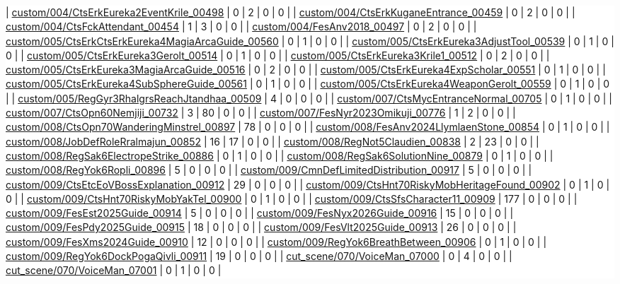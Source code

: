 | [custom/004/CtsErkEureka2EventKrile_00498](custom/004/CtsErkEureka2EventKrile_00498) |       0 |       2 |       0 |        0 |
| [custom/004/CtsErkKuganeEntrance_00459](custom/004/CtsErkKuganeEntrance_00459) |       0 |       2 |       0 |        0 |
| [custom/004/CtsFckAttendant_00454](custom/004/CtsFckAttendant_00454) |       1 |       3 |       0 |        0 |
| [custom/004/FesAnv2018_00497](custom/004/FesAnv2018_00497) |       0 |       2 |       0 |        0 |
| [custom/005/CtsErkCtsErkEureka4MagiaArcaGuide_00560](custom/005/CtsErkCtsErkEureka4MagiaArcaGuide_00560) |       0 |       1 |       0 |        0 |
| [custom/005/CtsErkEureka3AdjustTool_00539](custom/005/CtsErkEureka3AdjustTool_00539) |       0 |       1 |       0 |        0 |
| [custom/005/CtsErkEureka3Gerolt_00514](custom/005/CtsErkEureka3Gerolt_00514) |       0 |       1 |       0 |        0 |
| [custom/005/CtsErkEureka3Krile1_00512](custom/005/CtsErkEureka3Krile1_00512) |       0 |       2 |       0 |        0 |
| [custom/005/CtsErkEureka3MagiaArcaGuide_00516](custom/005/CtsErkEureka3MagiaArcaGuide_00516) |       0 |       2 |       0 |        0 |
| [custom/005/CtsErkEureka4ExpScholar_00551](custom/005/CtsErkEureka4ExpScholar_00551) |       0 |       1 |       0 |        0 |
| [custom/005/CtsErkEureka4SubSphereGuide_00561](custom/005/CtsErkEureka4SubSphereGuide_00561) |       0 |       1 |       0 |        0 |
| [custom/005/CtsErkEureka4WeaponGerolt_00559](custom/005/CtsErkEureka4WeaponGerolt_00559) |       0 |       1 |       0 |        0 |
| [custom/005/RegGyr3RhalgrsReachJtandhaa_00509](custom/005/RegGyr3RhalgrsReachJtandhaa_00509) |       4 |       0 |       0 |        0 |
| [custom/007/CtsMycEntranceNormal_00705](custom/007/CtsMycEntranceNormal_00705) |       0 |       1 |       0 |        0 |
| [custom/007/CtsOpn60Nemjiji_00732](custom/007/CtsOpn60Nemjiji_00732) |       3 |      80 |       0 |        0 |
| [custom/007/FesNyr2023Omikuji_00776](custom/007/FesNyr2023Omikuji_00776) |       1 |       2 |       0 |        0 |
| [custom/008/CtsOpn70WanderingMinstrel_00897](custom/008/CtsOpn70WanderingMinstrel_00897) |      78 |       0 |       0 |        0 |
| [custom/008/FesAnv2024LlymlaenStone_00854](custom/008/FesAnv2024LlymlaenStone_00854) |       0 |       1 |       0 |        0 |
| [custom/008/JobDefRoleRralmajun_00852](custom/008/JobDefRoleRralmajun_00852) |      16 |      17 |       0 |        0 |
| [custom/008/RegNot5Claudien_00838](custom/008/RegNot5Claudien_00838) |       2 |      23 |       0 |        0 |
| [custom/008/RegSak6ElectropeStrike_00886](custom/008/RegSak6ElectropeStrike_00886) |       0 |       1 |       0 |        0 |
| [custom/008/RegSak6SolutionNine_00879](custom/008/RegSak6SolutionNine_00879) |       0 |       1 |       0 |        0 |
| [custom/008/RegYok6Ropli_00896](custom/008/RegYok6Ropli_00896) |       5 |       0 |       0 |        0 |
| [custom/009/CmnDefLimitedDistribution_00917](custom/009/CmnDefLimitedDistribution_00917) |       5 |       0 |       0 |        0 |
| [custom/009/CtsEtcEoVBossExplanation_00912](custom/009/CtsEtcEoVBossExplanation_00912) |      29 |       0 |       0 |        0 |
| [custom/009/CtsHnt70RiskyMobHeritageFound_00902](custom/009/CtsHnt70RiskyMobHeritageFound_00902) |       0 |       1 |       0 |        0 |
| [custom/009/CtsHnt70RiskyMobYakTel_00900](custom/009/CtsHnt70RiskyMobYakTel_00900) |       0 |       1 |       0 |        0 |
| [custom/009/CtsSfsCharacter11_00909](custom/009/CtsSfsCharacter11_00909) |     177 |       0 |       0 |        0 |
| [custom/009/FesEst2025Guide_00914](custom/009/FesEst2025Guide_00914) |       5 |       0 |       0 |        0 |
| [custom/009/FesNyx2026Guide_00916](custom/009/FesNyx2026Guide_00916) |      15 |       0 |       0 |        0 |
| [custom/009/FesPdy2025Guide_00915](custom/009/FesPdy2025Guide_00915) |      18 |       0 |       0 |        0 |
| [custom/009/FesVlt2025Guide_00913](custom/009/FesVlt2025Guide_00913) |      26 |       0 |       0 |        0 |
| [custom/009/FesXms2024Guide_00910](custom/009/FesXms2024Guide_00910) |      12 |       0 |       0 |        0 |
| [custom/009/RegYok6BreathBetween_00906](custom/009/RegYok6BreathBetween_00906) |       0 |       1 |       0 |        0 |
| [custom/009/RegYok6DockPogaQivli_00911](custom/009/RegYok6DockPogaQivli_00911) |      19 |       0 |       0 |        0 |
| [cut_scene/070/VoiceMan_07000](cut_scene/070/VoiceMan_07000) |       0 |       4 |       0 |        0 |
| [cut_scene/070/VoiceMan_07001](cut_scene/070/VoiceMan_07001) |       0 |       1 |       0 |        0 |